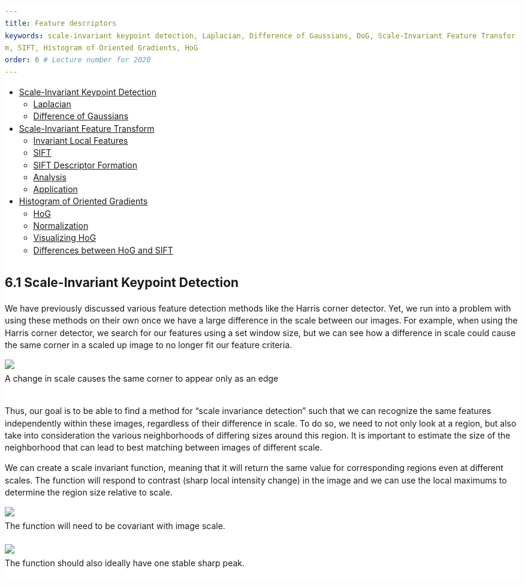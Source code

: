 ```yaml
---
title: Feature descriptors
keywords: scale-invariant keypoint detection, Laplacian, Difference of Gaussians, DoG, Scale-Invariant Feature Transform, SIFT, Histogram of Oriented Gradients, HoG
order: 6 # Lecture number for 2020
---
```


- [Scale-Invariant Keypoint Detection](#scale-invariant-detection)
	- [Laplacian](#laplacian)
	- [Difference of Gaussians](#dog)
- [Scale-Invariant Feature Transform](#sift)
    - [Invariant Local Features](#invariant-local-features)
    - [SIFT](#sift-descriptor)
    - [SIFT Descriptor Formation](#sift-descriptor-formation)
    - [Analysis](#sift-analysis)
    - [Application](#sift-application)
- [Histogram of Oriented Gradients](#hog)
    - [HoG](#hot-intro)
    - [Normalization](#norm)
    - [Visualizing HoG](#visual)
    - [Differences between HoG and SIFT](#diff-hog-sift)

## 6.1 Scale-Invariant Keypoint Detection <a name="scale-invariant-detection"></a>
We have previously discussed various feature detection methods like the Harris corner detector. Yet, we run into a problem with using these methods on their own once we have a large difference in the scale between our images. For example, when using the Harris corner detector, we search for our features using a set window size, but we can see how a difference in scale could cause the same corner in a scaled up image to no longer fit our feature criteria.

<div class="fig figcenter fighighlight">
  <img src="https://i.imgur.com/AxYbpQ1.png">
  <div class="figcaption"> A change in scale causes the same corner to appear only as an edge</div><br>
</div>

Thus, our goal is to be able to find a method for “scale invariance detection” such that we can recognize the same features independently within these images, regardless of their difference in scale. To do so, we need to not only look at a region, but also take into consideration the various neighborhoods of differing sizes around this region. It is important to estimate the size of the neighborhood that can lead to best matching between images of different scale.

We can create a scale invariant function, meaning that it will return the same value for corresponding regions even at different scales. The function will respond to contrast (sharp local intensity change) in the image and we can use the local maximums to determine the region size relative to scale.

<div class="fig figcenter fighighlight">
  <img src="https://i.imgur.com/vGKzGNe.png">
  <div class="figcaption"> The function will need to be covariant with image scale.</div><br>
</div>
<div class="fig figcenter fighighlight">
  <img src="https://i.imgur.com/1d916WZ.png">
  <div class="figcaption"> The function should also ideally have one stable sharp peak.</div><br>
</div>
